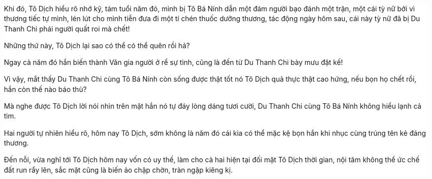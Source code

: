 Khi đó, Tô Dịch hiểu rõ nhớ kỹ, tám tuổi năm đó, mình bị Tô Bá Nính dẫn một đám người bạo đánh một trận, một cái tỳ nữ bởi vì thương tiếc tự mình, lén lút cho mình tiễn đưa đi một tí chén thuốc dưỡng thương, tác động ngày hôm sau, cái này tỳ nữ đã bị Du Thanh Chi phái người quất roi mà chết!

Những thứ này, Tô Dịch lại sao có thể có thể quên rồi hả?

Ngay cả năm đó hắn biến thành Văn gia người ở rể sự tình, cũng là đến từ Du Thanh Chi bày mưu đặt kế!

Vì vậy, mắt thấy Du Thanh Chi cùng Tô Bá Nính còn sống được thật tốt nó Tô Dịch quả thực thật cao hứng, nếu bọn họ chết rồi, hắn còn thế nào báo thù?

Mà nghe được Tô Dịch lời nói nhìn trên mặt hắn nó tự đáy lòng dáng tươi cười, Du Thanh Chi cùng Tô Bá Nính không hiểu lạnh cả tim.

Hai người tự nhiên hiểu rõ, hôm nay Tô Dịch, sớm không là năm đó cái kia có thể mặc kệ bọn hắn khi nhục cùng trúng tên kẻ đáng thương.

Đến nỗi, vừa nghĩ tới Tô Dịch hôm nay vốn có uy thế, làm cho cả hai hiện tại đối mặt Tô Dịch thời gian, nội tâm không thể ức chế đất run rẩy lên, sắc mặt cũng là biến ảo chập chờn, tràn ngập kiêng kị.




